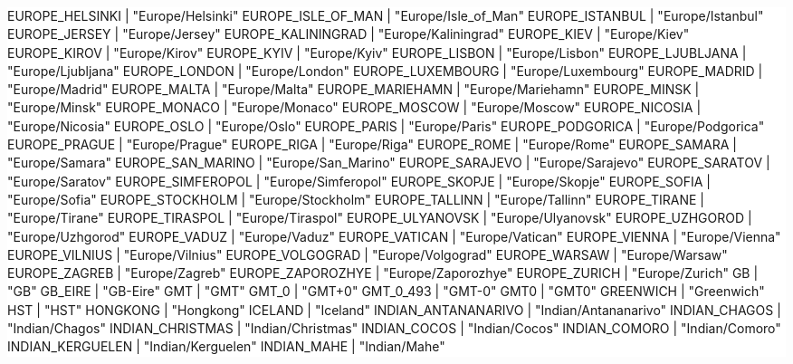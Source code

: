 EUROPE_HELSINKI | &quot;Europe/Helsinki&quot;
EUROPE_ISLE_OF_MAN | &quot;Europe/Isle_of_Man&quot;
EUROPE_ISTANBUL | &quot;Europe/Istanbul&quot;
EUROPE_JERSEY | &quot;Europe/Jersey&quot;
EUROPE_KALININGRAD | &quot;Europe/Kaliningrad&quot;
EUROPE_KIEV | &quot;Europe/Kiev&quot;
EUROPE_KIROV | &quot;Europe/Kirov&quot;
EUROPE_KYIV | &quot;Europe/Kyiv&quot;
EUROPE_LISBON | &quot;Europe/Lisbon&quot;
EUROPE_LJUBLJANA | &quot;Europe/Ljubljana&quot;
EUROPE_LONDON | &quot;Europe/London&quot;
EUROPE_LUXEMBOURG | &quot;Europe/Luxembourg&quot;
EUROPE_MADRID | &quot;Europe/Madrid&quot;
EUROPE_MALTA | &quot;Europe/Malta&quot;
EUROPE_MARIEHAMN | &quot;Europe/Mariehamn&quot;
EUROPE_MINSK | &quot;Europe/Minsk&quot;
EUROPE_MONACO | &quot;Europe/Monaco&quot;
EUROPE_MOSCOW | &quot;Europe/Moscow&quot;
EUROPE_NICOSIA | &quot;Europe/Nicosia&quot;
EUROPE_OSLO | &quot;Europe/Oslo&quot;
EUROPE_PARIS | &quot;Europe/Paris&quot;
EUROPE_PODGORICA | &quot;Europe/Podgorica&quot;
EUROPE_PRAGUE | &quot;Europe/Prague&quot;
EUROPE_RIGA | &quot;Europe/Riga&quot;
EUROPE_ROME | &quot;Europe/Rome&quot;
EUROPE_SAMARA | &quot;Europe/Samara&quot;
EUROPE_SAN_MARINO | &quot;Europe/San_Marino&quot;
EUROPE_SARAJEVO | &quot;Europe/Sarajevo&quot;
EUROPE_SARATOV | &quot;Europe/Saratov&quot;
EUROPE_SIMFEROPOL | &quot;Europe/Simferopol&quot;
EUROPE_SKOPJE | &quot;Europe/Skopje&quot;
EUROPE_SOFIA | &quot;Europe/Sofia&quot;
EUROPE_STOCKHOLM | &quot;Europe/Stockholm&quot;
EUROPE_TALLINN | &quot;Europe/Tallinn&quot;
EUROPE_TIRANE | &quot;Europe/Tirane&quot;
EUROPE_TIRASPOL | &quot;Europe/Tiraspol&quot;
EUROPE_ULYANOVSK | &quot;Europe/Ulyanovsk&quot;
EUROPE_UZHGOROD | &quot;Europe/Uzhgorod&quot;
EUROPE_VADUZ | &quot;Europe/Vaduz&quot;
EUROPE_VATICAN | &quot;Europe/Vatican&quot;
EUROPE_VIENNA | &quot;Europe/Vienna&quot;
EUROPE_VILNIUS | &quot;Europe/Vilnius&quot;
EUROPE_VOLGOGRAD | &quot;Europe/Volgograd&quot;
EUROPE_WARSAW | &quot;Europe/Warsaw&quot;
EUROPE_ZAGREB | &quot;Europe/Zagreb&quot;
EUROPE_ZAPOROZHYE | &quot;Europe/Zaporozhye&quot;
EUROPE_ZURICH | &quot;Europe/Zurich&quot;
GB | &quot;GB&quot;
GB_EIRE | &quot;GB-Eire&quot;
GMT | &quot;GMT&quot;
GMT_0 | &quot;GMT+0&quot;
GMT_0_493 | &quot;GMT-0&quot;
GMT0 | &quot;GMT0&quot;
GREENWICH | &quot;Greenwich&quot;
HST | &quot;HST&quot;
HONGKONG | &quot;Hongkong&quot;
ICELAND | &quot;Iceland&quot;
INDIAN_ANTANANARIVO | &quot;Indian/Antananarivo&quot;
INDIAN_CHAGOS | &quot;Indian/Chagos&quot;
INDIAN_CHRISTMAS | &quot;Indian/Christmas&quot;
INDIAN_COCOS | &quot;Indian/Cocos&quot;
INDIAN_COMORO | &quot;Indian/Comoro&quot;
INDIAN_KERGUELEN | &quot;Indian/Kerguelen&quot;
INDIAN_MAHE | &quot;Indian/Mahe&quot;